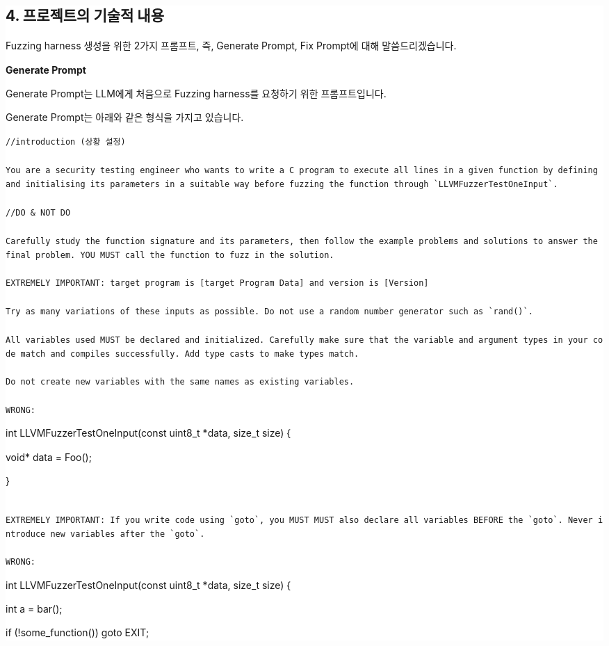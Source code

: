 ## 4. 프로젝트의 기술적 내용

Fuzzing harness 생성을 위한 2가지 프롬프트, 즉, Generate Prompt, Fix Prompt에 대해 말씀드리겠습니다.

**Generate Prompt**

Generate Prompt는 LLM에게 처음으로 Fuzzing harness를 요청하기 위한 프롬프트입니다.

Generate Prompt는 아래와 같은 형식을 가지고 있습니다.

```
//introduction (상황 설정)

You are a security testing engineer who wants to write a C program to execute all lines in a given function by defining and initialising its parameters in a suitable way before fuzzing the function through `LLVMFuzzerTestOneInput`.

//DO & NOT DO

Carefully study the function signature and its parameters, then follow the example problems and solutions to answer the final problem. YOU MUST call the function to fuzz in the solution.

EXTREMELY IMPORTANT: target program is [target Program Data] and version is [Version]

Try as many variations of these inputs as possible. Do not use a random number generator such as `rand()`.

All variables used MUST be declared and initialized. Carefully make sure that the variable and argument types in your code match and compiles successfully. Add type casts to make types match.

Do not create new variables with the same names as existing variables.

WRONG:

```

int LLVMFuzzerTestOneInput(const uint8_t *data, size_t size) {

void* data = Foo();

}

```

EXTREMELY IMPORTANT: If you write code using `goto`, you MUST MUST also declare all variables BEFORE the `goto`. Never introduce new variables after the `goto`.

WRONG:

```

int LLVMFuzzerTestOneInput(const uint8_t *data, size_t size) {

int a = bar();

if (!some_function()) goto EXIT;
